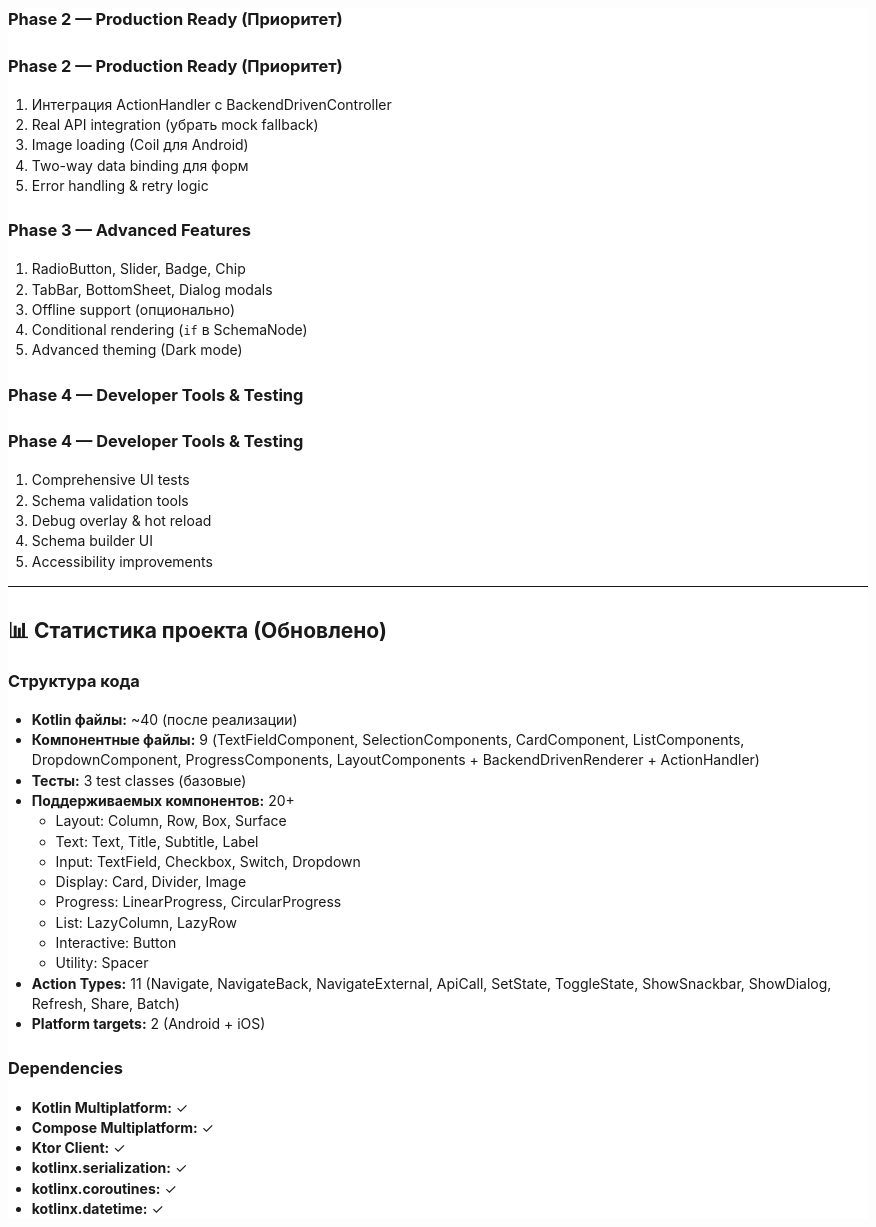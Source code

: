 ### Phase 2 — Production Ready (Приоритет)
### Phase 2 — Production Ready (Приоритет)
1. Интеграция ActionHandler с BackendDrivenController
2. Real API integration (убрать mock fallback)
3. Image loading (Coil для Android)
4. Two-way data binding для форм
5. Error handling & retry logic

### Phase 3 — Advanced Features
1. RadioButton, Slider, Badge, Chip
2. TabBar, BottomSheet, Dialog modals
3. Offline support (опционально)
4. Conditional rendering (`if` в SchemaNode)
5. Advanced theming (Dark mode)

### Phase 4 — Developer Tools & Testing
### Phase 4 — Developer Tools & Testing
1. Comprehensive UI tests
2. Schema validation tools
3. Debug overlay & hot reload
4. Schema builder UI
5. Accessibility improvements

---

## 📊 Статистика проекта (Обновлено)

### Структура кода
- **Kotlin файлы:** ~40 (после реализации)
- **Компонентные файлы:** 9 (TextFieldComponent, SelectionComponents, CardComponent, ListComponents, DropdownComponent, ProgressComponents, LayoutComponents + BackendDrivenRenderer + ActionHandler)
- **Тесты:** 3 test classes (базовые)
- **Поддерживаемых компонентов:** 20+
  - Layout: Column, Row, Box, Surface
  - Text: Text, Title, Subtitle, Label
  - Input: TextField, Checkbox, Switch, Dropdown
  - Display: Card, Divider, Image
  - Progress: LinearProgress, CircularProgress
  - List: LazyColumn, LazyRow
  - Interactive: Button
  - Utility: Spacer
- **Action Types:** 11 (Navigate, NavigateBack, NavigateExternal, ApiCall, SetState, ToggleState, ShowSnackbar, ShowDialog, Refresh, Share, Batch)
- **Platform targets:** 2 (Android + iOS)

### Dependencies
- **Kotlin Multiplatform:** ✓
- **Compose Multiplatform:** ✓
- **Ktor Client:** ✓
- **kotlinx.serialization:** ✓
- **kotlinx.coroutines:** ✓
- **kotlinx.datetime:** ✓
